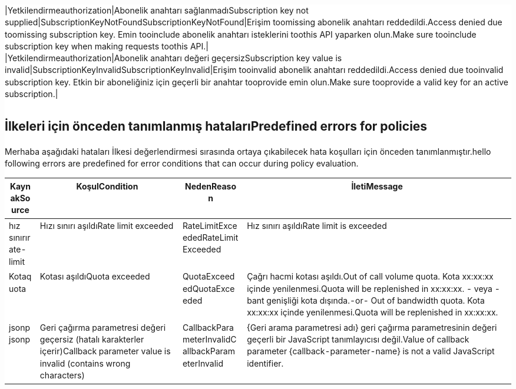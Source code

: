 |<span data-ttu-id="0ba5e-177">Yetkilendirme</span><span class="sxs-lookup"><span data-stu-id="0ba5e-177">authorization</span></span>|<span data-ttu-id="0ba5e-178">Abonelik anahtarı sağlanmadı</span><span class="sxs-lookup"><span data-stu-id="0ba5e-178">Subscription key not supplied</span></span>|<span data-ttu-id="0ba5e-179">SubscriptionKeyNotFound</span><span class="sxs-lookup"><span data-stu-id="0ba5e-179">SubscriptionKeyNotFound</span></span>|<span data-ttu-id="0ba5e-180">Erişim toomissing abonelik anahtarı reddedildi.</span><span class="sxs-lookup"><span data-stu-id="0ba5e-180">Access denied due toomissing subscription key.</span></span> <span data-ttu-id="0ba5e-181">Emin tooinclude abonelik anahtarı isteklerini toothis API yaparken olun.</span><span class="sxs-lookup"><span data-stu-id="0ba5e-181">Make sure tooinclude subscription key when making requests toothis API.</span></span>|  
|<span data-ttu-id="0ba5e-182">Yetkilendirme</span><span class="sxs-lookup"><span data-stu-id="0ba5e-182">authorization</span></span>|<span data-ttu-id="0ba5e-183">Abonelik anahtarı değeri geçersiz</span><span class="sxs-lookup"><span data-stu-id="0ba5e-183">Subscription key value is invalid</span></span>|<span data-ttu-id="0ba5e-184">SubscriptionKeyInvalid</span><span class="sxs-lookup"><span data-stu-id="0ba5e-184">SubscriptionKeyInvalid</span></span>|<span data-ttu-id="0ba5e-185">Erişim tooinvalid abonelik anahtarı reddedildi.</span><span class="sxs-lookup"><span data-stu-id="0ba5e-185">Access denied due tooinvalid subscription key.</span></span> <span data-ttu-id="0ba5e-186">Etkin bir aboneliğiniz için geçerli bir anahtar tooprovide emin olun.</span><span class="sxs-lookup"><span data-stu-id="0ba5e-186">Make sure tooprovide a valid key for an active subscription.</span></span>|  
  
## <a name="predefined-errors-for-policies"></a><span data-ttu-id="0ba5e-187">İlkeleri için önceden tanımlanmış hataları</span><span class="sxs-lookup"><span data-stu-id="0ba5e-187">Predefined errors for policies</span></span>  
 <span data-ttu-id="0ba5e-188">Merhaba aşağıdaki hataları İlkesi değerlendirmesi sırasında ortaya çıkabilecek hata koşulları için önceden tanımlanmıştır.</span><span class="sxs-lookup"><span data-stu-id="0ba5e-188">hello following errors are predefined for error conditions that can occur during policy evaluation.</span></span>  
  
|<span data-ttu-id="0ba5e-189">Kaynak</span><span class="sxs-lookup"><span data-stu-id="0ba5e-189">Source</span></span>|<span data-ttu-id="0ba5e-190">Koşul</span><span class="sxs-lookup"><span data-stu-id="0ba5e-190">Condition</span></span>|<span data-ttu-id="0ba5e-191">Neden</span><span class="sxs-lookup"><span data-stu-id="0ba5e-191">Reason</span></span>|<span data-ttu-id="0ba5e-192">İleti</span><span class="sxs-lookup"><span data-stu-id="0ba5e-192">Message</span></span>|  
|------------|---------------|------------|-------------|  
|<span data-ttu-id="0ba5e-193">hız sınırı</span><span class="sxs-lookup"><span data-stu-id="0ba5e-193">rate-limit</span></span>|<span data-ttu-id="0ba5e-194">Hızı sınırı aşıldı</span><span class="sxs-lookup"><span data-stu-id="0ba5e-194">Rate limit exceeded</span></span>|<span data-ttu-id="0ba5e-195">RateLimitExceeded</span><span class="sxs-lookup"><span data-stu-id="0ba5e-195">RateLimitExceeded</span></span>|<span data-ttu-id="0ba5e-196">Hız sınırı aşıldı</span><span class="sxs-lookup"><span data-stu-id="0ba5e-196">Rate limit is exceeded</span></span>|  
|<span data-ttu-id="0ba5e-197">Kota</span><span class="sxs-lookup"><span data-stu-id="0ba5e-197">quota</span></span>|<span data-ttu-id="0ba5e-198">Kotası aşıldı</span><span class="sxs-lookup"><span data-stu-id="0ba5e-198">Quota exceeded</span></span>|<span data-ttu-id="0ba5e-199">QuotaExceeded</span><span class="sxs-lookup"><span data-stu-id="0ba5e-199">QuotaExceeded</span></span>|<span data-ttu-id="0ba5e-200">Çağrı hacmi kotası aşıldı.</span><span class="sxs-lookup"><span data-stu-id="0ba5e-200">Out of call volume quota.</span></span> <span data-ttu-id="0ba5e-201">Kota xx:xx:xx içinde yenilenmesi.</span><span class="sxs-lookup"><span data-stu-id="0ba5e-201">Quota will be replenished in xx:xx:xx.</span></span> <span data-ttu-id="0ba5e-202">- veya - bant genişliği kota dışında.</span><span class="sxs-lookup"><span data-stu-id="0ba5e-202">-or- Out of bandwidth quota.</span></span> <span data-ttu-id="0ba5e-203">Kota xx:xx:xx içinde yenilenmesi.</span><span class="sxs-lookup"><span data-stu-id="0ba5e-203">Quota will be replenished in xx:xx:xx.</span></span>|  
|<span data-ttu-id="0ba5e-204">jsonp</span><span class="sxs-lookup"><span data-stu-id="0ba5e-204">jsonp</span></span>|<span data-ttu-id="0ba5e-205">Geri çağırma parametresi değeri geçersiz (hatalı karakterler içerir)</span><span class="sxs-lookup"><span data-stu-id="0ba5e-205">Callback parameter value is invalid (contains wrong characters)</span></span>|<span data-ttu-id="0ba5e-206">CallbackParameterInvalid</span><span class="sxs-lookup"><span data-stu-id="0ba5e-206">CallbackParameterInvalid</span></span>|<span data-ttu-id="0ba5e-207">{Geri arama parametresi adı} geri çağırma parametresinin değeri geçerli bir JavaScript tanımlayıcısı değil.</span><span class="sxs-lookup"><span data-stu-id="0ba5e-207">Value of callback parameter {callback-parameter-name} is not a valid JavaScript identifier.</span></span>|  